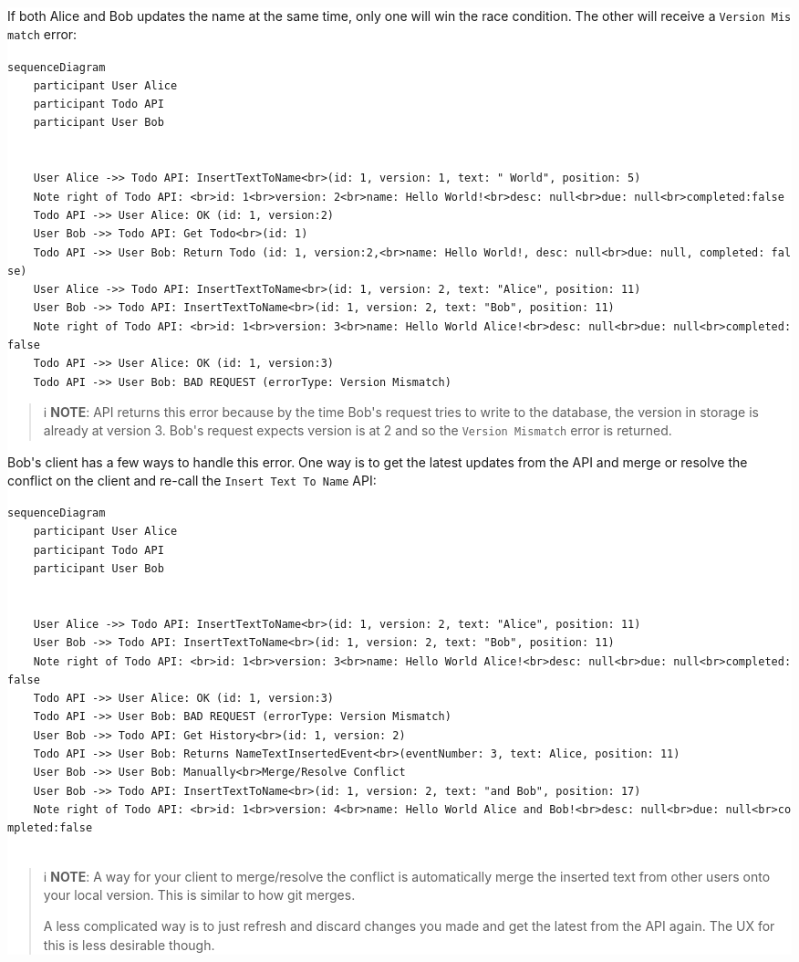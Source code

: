 If both Alice and Bob updates the name at the same time, only one will win the race condition. The other will receive a `Version Mismatch` error:

```mermaid
sequenceDiagram
    participant User Alice 
    participant Todo API
    participant User Bob 


    User Alice ->> Todo API: InsertTextToName<br>(id: 1, version: 1, text: " World", position: 5)
    Note right of Todo API: <br>id: 1<br>version: 2<br>name: Hello World!<br>desc: null<br>due: null<br>completed:false
    Todo API ->> User Alice: OK (id: 1, version:2)    
    User Bob ->> Todo API: Get Todo<br>(id: 1)
    Todo API ->> User Bob: Return Todo (id: 1, version:2,<br>name: Hello World!, desc: null<br>due: null, completed: false) 
    User Alice ->> Todo API: InsertTextToName<br>(id: 1, version: 2, text: "Alice", position: 11)
    User Bob ->> Todo API: InsertTextToName<br>(id: 1, version: 2, text: "Bob", position: 11)
    Note right of Todo API: <br>id: 1<br>version: 3<br>name: Hello World Alice!<br>desc: null<br>due: null<br>completed:false
    Todo API ->> User Alice: OK (id: 1, version:3)
    Todo API ->> User Bob: BAD REQUEST (errorType: Version Mismatch)    
```

> ℹ **NOTE**: API returns this error because by the time Bob's request tries to write to the database, the version in storage is already at version 3. Bob's request expects version is at 2 and so the `Version Mismatch` error is returned.

Bob's client has a few ways to handle this error. One way is to get the latest updates from the API and merge or resolve the conflict on the client and re-call the `Insert Text To Name` API:

```mermaid
sequenceDiagram
    participant User Alice 
    participant Todo API
    participant User Bob 


    User Alice ->> Todo API: InsertTextToName<br>(id: 1, version: 2, text: "Alice", position: 11)
    User Bob ->> Todo API: InsertTextToName<br>(id: 1, version: 2, text: "Bob", position: 11)
    Note right of Todo API: <br>id: 1<br>version: 3<br>name: Hello World Alice!<br>desc: null<br>due: null<br>completed:false
    Todo API ->> User Alice: OK (id: 1, version:3)
    Todo API ->> User Bob: BAD REQUEST (errorType: Version Mismatch)
    User Bob ->> Todo API: Get History<br>(id: 1, version: 2)
    Todo API ->> User Bob: Returns NameTextInsertedEvent<br>(eventNumber: 3, text: Alice, position: 11)
    User Bob ->> User Bob: Manually<br>Merge/Resolve Conflict
    User Bob ->> Todo API: InsertTextToName<br>(id: 1, version: 2, text: "and Bob", position: 17)
    Note right of Todo API: <br>id: 1<br>version: 4<br>name: Hello World Alice and Bob!<br>desc: null<br>due: null<br>completed:false
    
```
> ℹ **NOTE**: A way for your client to merge/resolve the conflict is automatically merge the inserted text from other users onto your local version. This is similar to how git merges. 
> 
> A less complicated way is to just refresh and discard changes you made and get the latest from the API again. The UX for this is less desirable though. 
